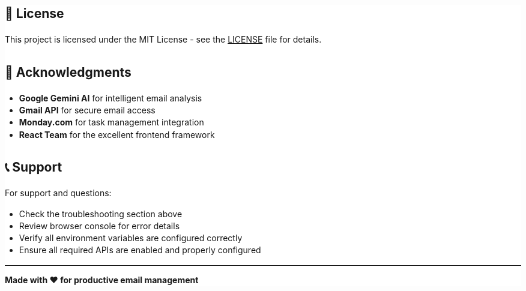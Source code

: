 ## 📄 License

This project is licensed under the MIT License - see the [LICENSE](LICENSE) file for details.

## 🙏 Acknowledgments

- **Google Gemini AI** for intelligent email analysis
- **Gmail API** for secure email access
- **Monday.com** for task management integration
- **React Team** for the excellent frontend framework

## 📞 Support

For support and questions:
- Check the troubleshooting section above
- Review browser console for error details
- Verify all environment variables are configured correctly
- Ensure all required APIs are enabled and properly configured

---

**Made with ❤️ for productive email management** 